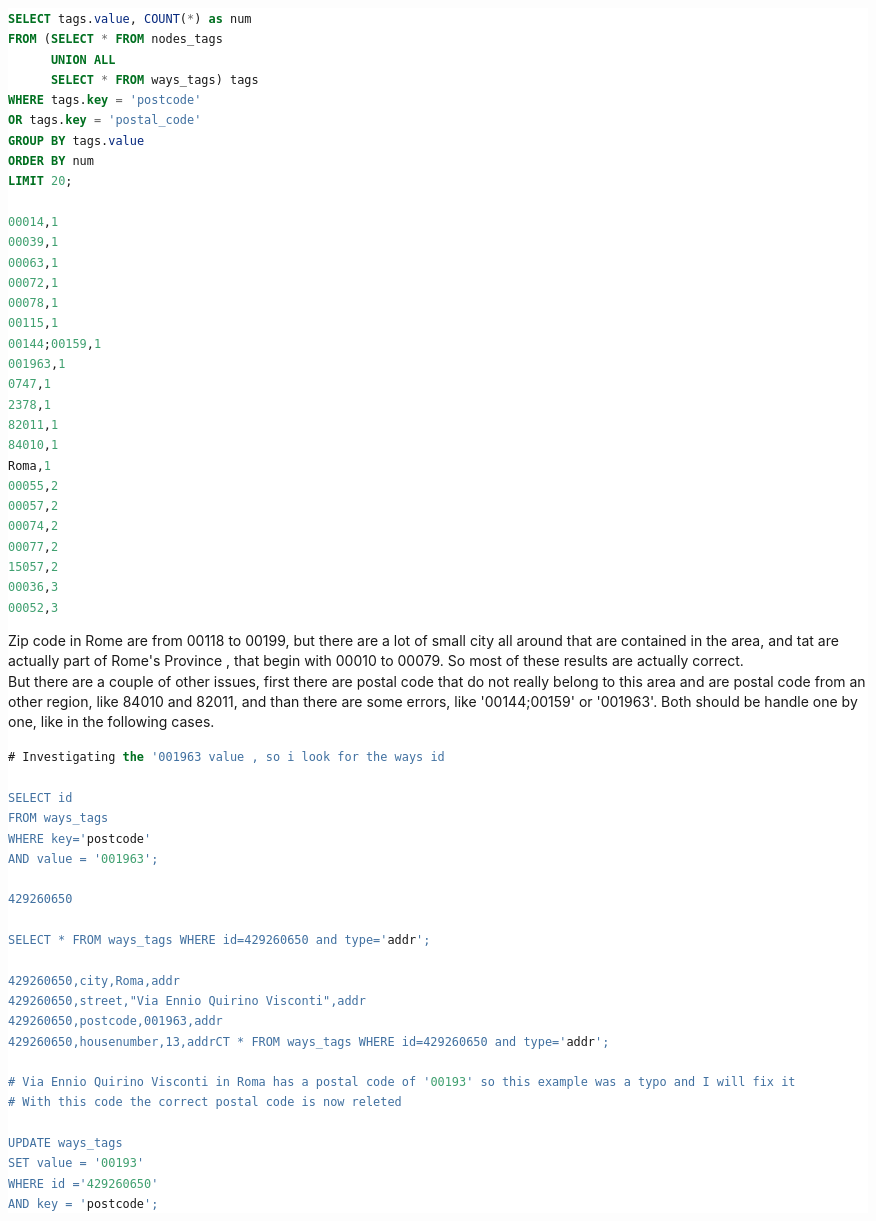 ~~~sql
SELECT tags.value, COUNT(*) as num
FROM (SELECT * FROM nodes_tags 
	  UNION ALL 
	  SELECT * FROM ways_tags) tags
WHERE tags.key = 'postcode' 
OR tags.key = 'postal_code'
GROUP BY tags.value 
ORDER BY num
LIMIT 20;

00014,1
00039,1
00063,1
00072,1
00078,1
00115,1
00144;00159,1
001963,1
0747,1
2378,1
82011,1
84010,1
Roma,1
00055,2
00057,2
00074,2
00077,2
15057,2
00036,3
00052,3
~~~  

Zip code in Rome are from 00118 to 00199, but there are a lot of small city all around that are contained in the area, and tat are actually part of Rome's Province , that begin with 00010 to 00079. So most of these results are actually correct.                      
But there are a couple of other issues, first there are postal code that do not really belong to this area and are postal code from an other region, like 84010 and 82011, and than there are some errors, like '00144;00159' or '001963'. Both should be handle one by one, like in the following cases.

~~~sql
# Investigating the '001963 value , so i look for the ways id 

SELECT id 
FROM ways_tags 
WHERE key='postcode' 
AND value = '001963';

429260650

SELECT * FROM ways_tags WHERE id=429260650 and type='addr';

429260650,city,Roma,addr
429260650,street,"Via Ennio Quirino Visconti",addr
429260650,postcode,001963,addr
429260650,housenumber,13,addrCT * FROM ways_tags WHERE id=429260650 and type='addr';

# Via Ennio Quirino Visconti in Roma has a postal code of '00193' so this example was a typo and I will fix it 
# With this code the correct postal code is now releted 

UPDATE ways_tags 
SET value = '00193' 
WHERE id ='429260650' 
AND key = 'postcode'; 
~~~